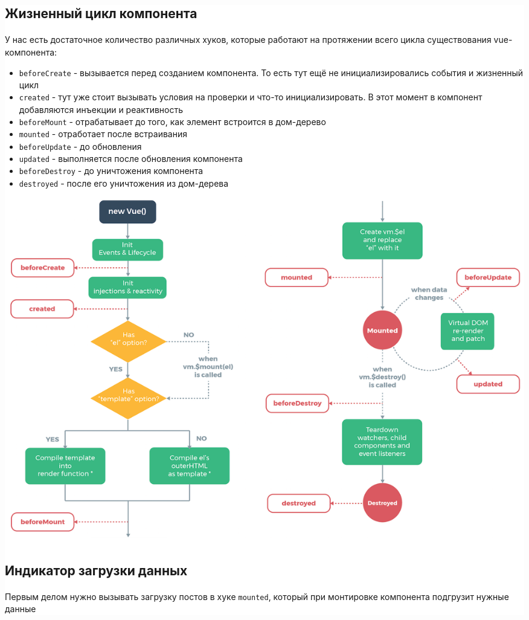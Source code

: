 ##  Жизненный цикл компонента

У нас есть достаточное количество различных хуков, которые работают на протяжении всего цикла существования vue-компонента:
- `beforeCreate` - вызывается перед созданием компонента. То есть тут ещё не инициализировались события и жизненный цикл
- `created` - тут уже стоит вызывать условия на проверки и что-то инициализировать. В этот момент в компонент добавляются инъекции и реактивность
- `beforeMount` - отрабатывает до того, как элемент встроится в дом-дерево
- `mounted` - отработает после встраивания
- `beforeUpdate` - до обновления
- `updated` - выполняется после обновления компонента
- `beforeDestroy` - до уничтожения компонента
- `destroyed` - после его уничтожения из дом-дерева

![](_png/252efd9191519623dce3402d451b1046.png)

##  Индикатор загрузки данных

Первым делом нужно вызывать загрузку постов в хуке `mounted`, который при монтировке компонента подгрузит нужные данные
